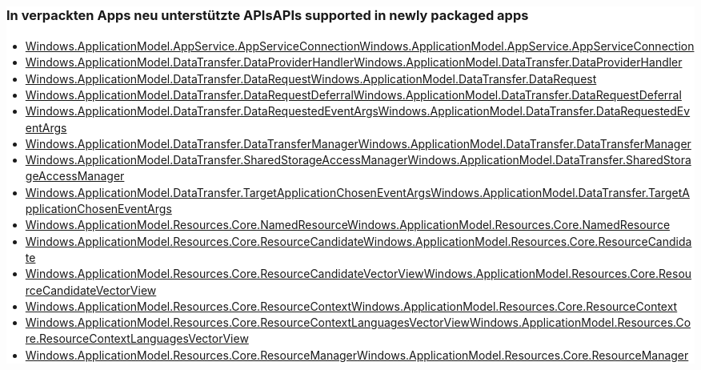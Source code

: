 <a id="new" />

### <a name="apis-supported-in-newly-packaged-apps"></a><span data-ttu-id="eb3c6-155">In verpackten Apps neu unterstützte APIs</span><span class="sxs-lookup"><span data-stu-id="eb3c6-155">APIs supported in newly packaged apps</span></span>

* [<span data-ttu-id="eb3c6-156">Windows.ApplicationModel.AppService.AppServiceConnection</span><span class="sxs-lookup"><span data-stu-id="eb3c6-156">Windows.ApplicationModel.AppService.AppServiceConnection</span></span>](https://docs.microsoft.com/uwp/api/Windows.ApplicationModel.AppService.AppServiceConnection)
* [<span data-ttu-id="eb3c6-157">Windows.ApplicationModel.DataTransfer.DataProviderHandler</span><span class="sxs-lookup"><span data-stu-id="eb3c6-157">Windows.ApplicationModel.DataTransfer.DataProviderHandler</span></span>](https://msdn.microsoft.com/library/windows/apps/Windows.ApplicationModel.DataTransfer.DataProviderHandler)
* [<span data-ttu-id="eb3c6-158">Windows.ApplicationModel.DataTransfer.DataRequest</span><span class="sxs-lookup"><span data-stu-id="eb3c6-158">Windows.ApplicationModel.DataTransfer.DataRequest</span></span>](https://msdn.microsoft.com/library/windows/apps/Windows.ApplicationModel.DataTransfer.DataRequest)
* [<span data-ttu-id="eb3c6-159">Windows.ApplicationModel.DataTransfer.DataRequestDeferral</span><span class="sxs-lookup"><span data-stu-id="eb3c6-159">Windows.ApplicationModel.DataTransfer.DataRequestDeferral</span></span>](https://msdn.microsoft.com/library/windows/apps/Windows.ApplicationModel.DataTransfer.DataRequestDeferral)
* [<span data-ttu-id="eb3c6-160">Windows.ApplicationModel.DataTransfer.DataRequestedEventArgs</span><span class="sxs-lookup"><span data-stu-id="eb3c6-160">Windows.ApplicationModel.DataTransfer.DataRequestedEventArgs</span></span>](https://msdn.microsoft.com/library/windows/apps/Windows.ApplicationModel.DataTransfer.DataRequestedEventArgs)
* [<span data-ttu-id="eb3c6-161">Windows.ApplicationModel.DataTransfer.DataTransferManager</span><span class="sxs-lookup"><span data-stu-id="eb3c6-161">Windows.ApplicationModel.DataTransfer.DataTransferManager</span></span>](https://msdn.microsoft.com/library/windows/apps/Windows.ApplicationModel.DataTransfer.DataTransferManager)
* [<span data-ttu-id="eb3c6-162">Windows.ApplicationModel.DataTransfer.SharedStorageAccessManager</span><span class="sxs-lookup"><span data-stu-id="eb3c6-162">Windows.ApplicationModel.DataTransfer.SharedStorageAccessManager</span></span>](https://msdn.microsoft.com/library/windows/apps/Windows.ApplicationModel.DataTransfer.SharedStorageAccessManager)
* [<span data-ttu-id="eb3c6-163">Windows.ApplicationModel.DataTransfer.TargetApplicationChosenEventArgs</span><span class="sxs-lookup"><span data-stu-id="eb3c6-163">Windows.ApplicationModel.DataTransfer.TargetApplicationChosenEventArgs</span></span>](https://msdn.microsoft.com/library/windows/apps/Windows.ApplicationModel.DataTransfer.TargetApplicationChosenEventArgs)
* [<span data-ttu-id="eb3c6-164">Windows.ApplicationModel.Resources.Core.NamedResource</span><span class="sxs-lookup"><span data-stu-id="eb3c6-164">Windows.ApplicationModel.Resources.Core.NamedResource</span></span>](https://msdn.microsoft.com/library/windows/apps/Windows.ApplicationModel.Resources.Core.NamedResource)
* [<span data-ttu-id="eb3c6-165">Windows.ApplicationModel.Resources.Core.ResourceCandidate</span><span class="sxs-lookup"><span data-stu-id="eb3c6-165">Windows.ApplicationModel.Resources.Core.ResourceCandidate</span></span>](https://msdn.microsoft.com/library/windows/apps/Windows.ApplicationModel.Resources.Core.ResourceCandidate)
* [<span data-ttu-id="eb3c6-166">Windows.ApplicationModel.Resources.Core.ResourceCandidateVectorView</span><span class="sxs-lookup"><span data-stu-id="eb3c6-166">Windows.ApplicationModel.Resources.Core.ResourceCandidateVectorView</span></span>](https://msdn.microsoft.com/library/windows/apps/Windows.ApplicationModel.Resources.Core.ResourceCandidateVectorView)
* [<span data-ttu-id="eb3c6-167">Windows.ApplicationModel.Resources.Core.ResourceContext</span><span class="sxs-lookup"><span data-stu-id="eb3c6-167">Windows.ApplicationModel.Resources.Core.ResourceContext</span></span>](https://msdn.microsoft.com/library/windows/apps/Windows.ApplicationModel.Resources.Core.ResourceContext)
* [<span data-ttu-id="eb3c6-168">Windows.ApplicationModel.Resources.Core.ResourceContextLanguagesVectorView</span><span class="sxs-lookup"><span data-stu-id="eb3c6-168">Windows.ApplicationModel.Resources.Core.ResourceContextLanguagesVectorView</span></span>](https://msdn.microsoft.com/library/windows/apps/Windows.ApplicationModel.Resources.Core.ResourceContextLanguagesVectorView)
* [<span data-ttu-id="eb3c6-169">Windows.ApplicationModel.Resources.Core.ResourceManager</span><span class="sxs-lookup"><span data-stu-id="eb3c6-169">Windows.ApplicationModel.Resources.Core.ResourceManager</span></span>](https://msdn.microsoft.com/library/windows/apps/Windows.ApplicationModel.Resources.Core.ResourceManager)